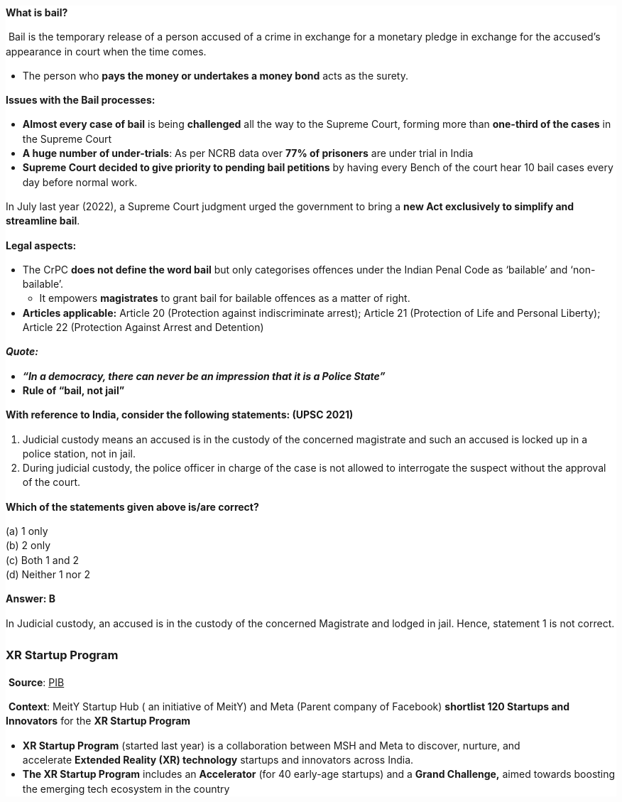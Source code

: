 **What is bail?**

 Bail is the temporary release of a person accused of a crime in exchange for a monetary pledge in exchange for the accused’s appearance in court when the time comes.

- The person who **pays the money or undertakes a money bond** acts as the surety.

**Issues with the Bail processes:**

- **Almost every case of bail** is being **challenged** all the way to the Supreme Court, forming more than **one-third of the cases** in the Supreme Court
- **A huge number of under-trials**: As per NCRB data over **77% of prisoners** are under trial in India
- **Supreme Court decided to give priority to pending bail petitions** by having every Bench of the court hear 10 bail cases every day before normal work.

In July last year (2022), a Supreme Court judgment urged the government to bring a **new Act exclusively to simplify and streamline bail**.

**Legal aspects:**

- The CrPC **does not define the word bail** but only categorises offences under the Indian Penal Code as ‘bailable’ and ‘non-bailable’.
    - It empowers **magistrates** to grant bail for bailable offences as a matter of right.
- **Articles applicable:** Article 20 (Protection against indiscriminate arrest); Article 21 (Protection of Life and Personal Liberty); Article 22 (Protection Against Arrest and Detention)

**_Quote:_**

- **_“In a democracy, there can never be an impression that it is a Police State”_**
- **Rule of “bail, not jail”**

**With reference to India, consider the following statements: (UPSC 2021)**

1. Judicial custody means an accused is in the custody of the concerned magistrate and such an accused is locked up in a police station, not in jail.
2. During judicial custody, the police officer in charge of the case is not allowed to interrogate the suspect without the approval of the court.

**Which of the statements given above is/are correct?**

(a) 1 only  
(b) 2 only  
(c) Both 1 and 2  
(d) Neither 1 nor 2

**Answer: B**

In Judicial custody, an accused is in the custody of the concerned Magistrate and lodged in jail. Hence, statement 1 is not correct.

### **XR Startup Program**

 **Source**: [PIB](https://pib.gov.in/PressReleaseIframePage.aspx?PRID=1894084)

 **Context**: MeitY Startup Hub ( an initiative of MeitY) and Meta (Parent company of Facebook) **shortlist 120 Startups and Innovators** for the **XR Startup Program**

- **XR Startup Program** (started last year) is a collaboration between MSH and Meta to discover, nurture, and accelerate **Extended Reality (XR) technology** startups and innovators across India.
- **The XR Startup Program** includes an **Accelerator** (for 40 early-age startups) and a **Grand Challenge,** aimed towards boosting the emerging tech ecosystem in the country
